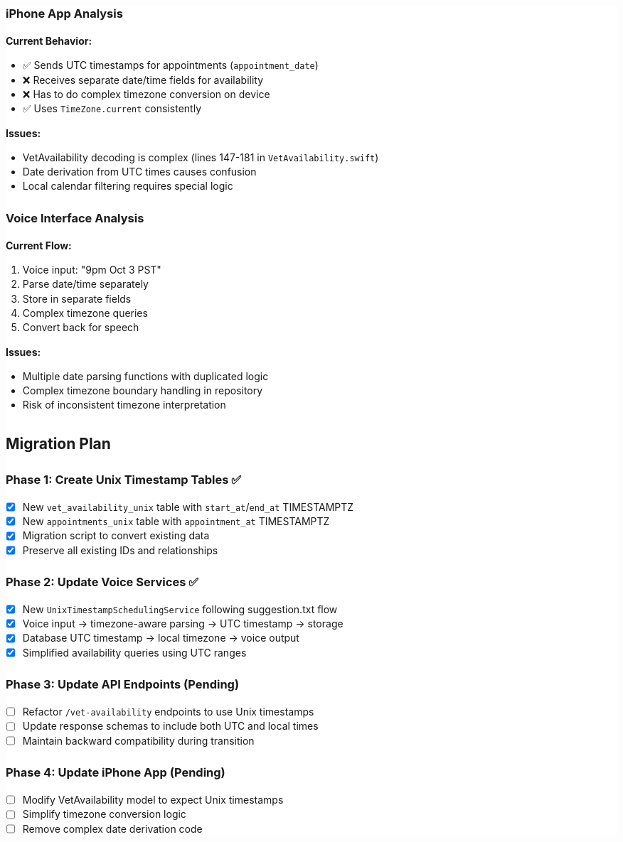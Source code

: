 ### iPhone App Analysis

**Current Behavior:**
- ✅ Sends UTC timestamps for appointments (`appointment_date`)
- ❌ Receives separate date/time fields for availability 
- ❌ Has to do complex timezone conversion on device
- ✅ Uses `TimeZone.current` consistently

**Issues:**
- VetAvailability decoding is complex (lines 147-181 in `VetAvailability.swift`)
- Date derivation from UTC times causes confusion
- Local calendar filtering requires special logic

### Voice Interface Analysis

**Current Flow:**
1. Voice input: "9pm Oct 3 PST"
2. Parse date/time separately 
3. Store in separate fields
4. Complex timezone queries
5. Convert back for speech

**Issues:**
- Multiple date parsing functions with duplicated logic
- Complex timezone boundary handling in repository
- Risk of inconsistent timezone interpretation

## Migration Plan

### Phase 1: Create Unix Timestamp Tables ✅
- [x] New `vet_availability_unix` table with `start_at`/`end_at` TIMESTAMPTZ
- [x] New `appointments_unix` table with `appointment_at` TIMESTAMPTZ  
- [x] Migration script to convert existing data
- [x] Preserve all existing IDs and relationships

### Phase 2: Update Voice Services ✅
- [x] New `UnixTimestampSchedulingService` following suggestion.txt flow
- [x] Voice input → timezone-aware parsing → UTC timestamp → storage
- [x] Database UTC timestamp → local timezone → voice output
- [x] Simplified availability queries using UTC ranges

### Phase 3: Update API Endpoints (Pending)
- [ ] Refactor `/vet-availability` endpoints to use Unix timestamps
- [ ] Update response schemas to include both UTC and local times
- [ ] Maintain backward compatibility during transition

### Phase 4: Update iPhone App (Pending)  
- [ ] Modify VetAvailability model to expect Unix timestamps
- [ ] Simplify timezone conversion logic
- [ ] Remove complex date derivation code
